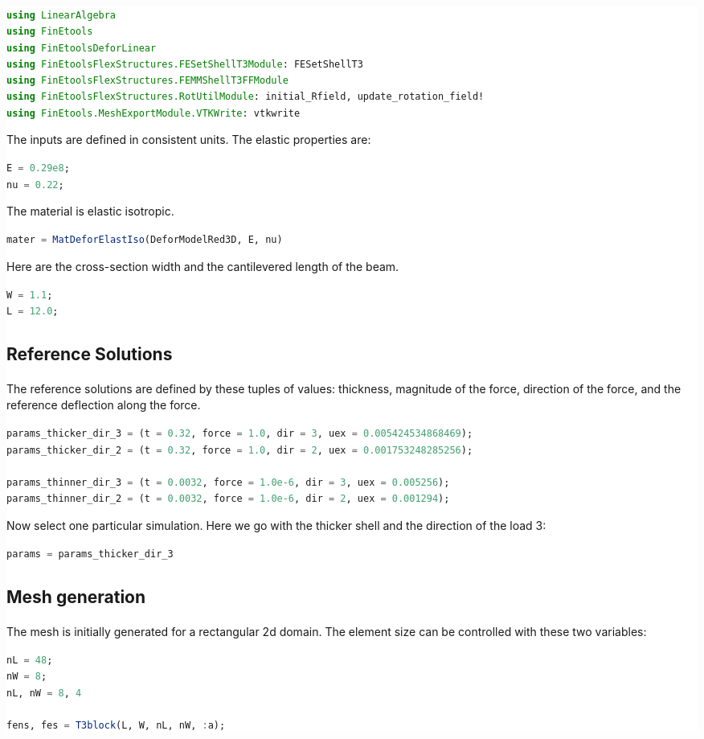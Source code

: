 ````julia
using LinearAlgebra
using FinEtools
using FinEtoolsDeforLinear
using FinEtoolsFlexStructures.FESetShellT3Module: FESetShellT3
using FinEtoolsFlexStructures.FEMMShellT3FFModule
using FinEtoolsFlexStructures.RotUtilModule: initial_Rfield, update_rotation_field!
using FinEtools.MeshExportModule.VTKWrite: vtkwrite
````

The inputs are defined in consistent units.
The elastic properties are:

````julia
E = 0.29e8;
nu = 0.22;
````

The material is elastic isotropic.

````julia
mater = MatDeforElastIso(DeforModelRed3D, E, nu)
````

Here are the cross-section width and the cantilevered length of the beam.

````julia
W = 1.1;
L = 12.0;
````

## Reference Solutions

The reference solutions are defined by these tuples of values: thickness,
magnitude of the force, direction of the force, and the reference deflection
along the force.

````julia
params_thicker_dir_3 = (t = 0.32, force = 1.0, dir = 3, uex = 0.005424534868469);
params_thicker_dir_2 = (t = 0.32, force = 1.0, dir = 2, uex = 0.001753248285256);

params_thinner_dir_3 = (t = 0.0032, force = 1.0e-6, dir = 3, uex = 0.005256);
params_thinner_dir_2 = (t = 0.0032, force = 1.0e-6, dir = 2, uex = 0.001294);
````

Now select one particular simulation. Here we go with the thicker shell and
the direction of the load 3:

````julia
params = params_thicker_dir_3
````

## Mesh generation

The mesh is initially generated for a rectangular 2d domain. The element size
can be controlled with these two variables:

````julia
nL = 48;
nW = 8;
nL, nW = 8, 4

fens, fes = T3block(L, W, nL, nW, :a);
````

